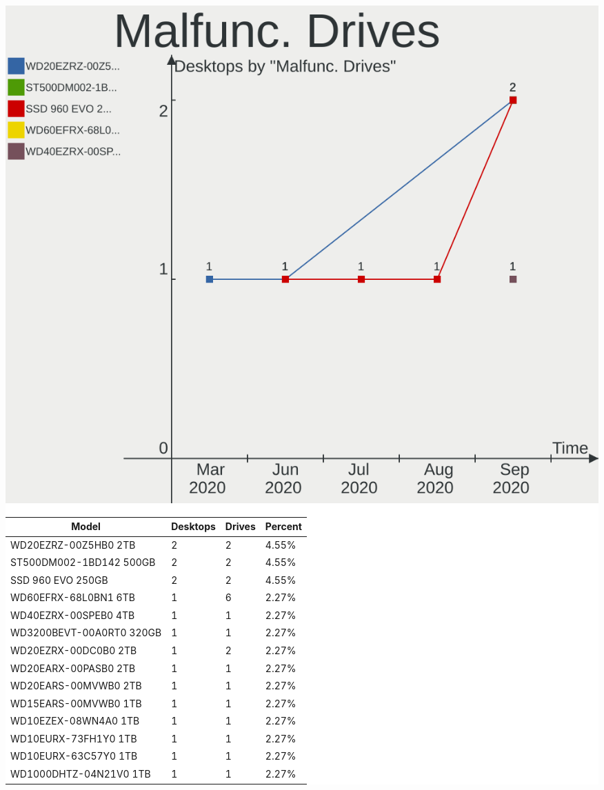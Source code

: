 ![Malfunc. Drives](./images/line_chart/drive_malfunc.svg)

| Model                     | Desktops | Drives | Percent |
|---------------------------|----------|--------|---------|
| WD20EZRZ-00Z5HB0 2TB      | 2        | 2      | 4.55%   |
| ST500DM002-1BD142 500GB   | 2        | 2      | 4.55%   |
| SSD 960 EVO 250GB         | 2        | 2      | 4.55%   |
| WD60EFRX-68L0BN1 6TB      | 1        | 6      | 2.27%   |
| WD40EZRX-00SPEB0 4TB      | 1        | 1      | 2.27%   |
| WD3200BEVT-00A0RT0 320GB  | 1        | 1      | 2.27%   |
| WD20EZRX-00DC0B0 2TB      | 1        | 2      | 2.27%   |
| WD20EARX-00PASB0 2TB      | 1        | 1      | 2.27%   |
| WD20EARS-00MVWB0 2TB      | 1        | 1      | 2.27%   |
| WD15EARS-00MVWB0 1TB      | 1        | 1      | 2.27%   |
| WD10EZEX-08WN4A0 1TB      | 1        | 1      | 2.27%   |
| WD10EURX-73FH1Y0 1TB      | 1        | 1      | 2.27%   |
| WD10EURX-63C57Y0 1TB      | 1        | 1      | 2.27%   |
| WD1000DHTZ-04N21V0 1TB    | 1        | 1      | 2.27%   |